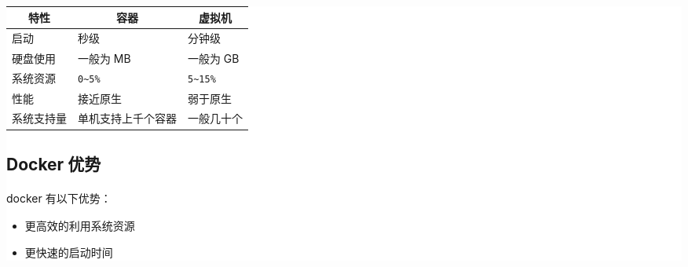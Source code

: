 <table><thead><tr data-style="border-width: 1px 0px 0px; border-right-style: initial; border-bottom-style: initial; border-left-style: initial; border-right-color: initial; border-bottom-color: initial; border-left-color: initial; border-top-style: solid; border-top-color: rgb(204, 204, 204); background-color: white;"><th data-style="border-top-width: 1px; border-color: rgb(204, 204, 204); text-align: left; background-color: rgb(240, 240, 240); font-size: 14px; color: rgb(89, 89, 89); min-width: 85px;">特性</th><th data-style="border-top-width: 1px; border-color: rgb(204, 204, 204); text-align: left; background-color: rgb(240, 240, 240); font-size: 14px; color: rgb(89, 89, 89); min-width: 85px;">容器</th><th data-style="border-top-width: 1px; border-color: rgb(204, 204, 204); text-align: left; background-color: rgb(240, 240, 240); font-size: 14px; color: rgb(89, 89, 89); min-width: 85px;">虚拟机</th></tr></thead><tbody><tr data-style="border-width: 1px 0px 0px; border-right-style: initial; border-bottom-style: initial; border-left-style: initial; border-right-color: initial; border-bottom-color: initial; border-left-color: initial; border-top-style: solid; border-top-color: rgb(204, 204, 204); background-color: white;"><td data-style="border-color: rgb(204, 204, 204); font-size: 14px; color: rgb(89, 89, 89); min-width: 85px;">启动</td><td data-style="border-color: rgb(204, 204, 204); font-size: 14px; color: rgb(89, 89, 89); min-width: 85px;">秒级</td><td data-style="border-color: rgb(204, 204, 204); font-size: 14px; color: rgb(89, 89, 89); min-width: 85px;">分钟级</td></tr><tr data-style="border-width: 1px 0px 0px; border-right-style: initial; border-bottom-style: initial; border-left-style: initial; border-right-color: initial; border-bottom-color: initial; border-left-color: initial; border-top-style: solid; border-top-color: rgb(204, 204, 204); background-color: rgb(248, 248, 248);"><td data-style="border-color: rgb(204, 204, 204); font-size: 14px; color: rgb(89, 89, 89); min-width: 85px;">硬盘使用</td><td data-style="border-color: rgb(204, 204, 204); font-size: 14px; color: rgb(89, 89, 89); min-width: 85px;">一般为 MB</td><td data-style="border-color: rgb(204, 204, 204); font-size: 14px; color: rgb(89, 89, 89); min-width: 85px;">一般为 GB</td></tr><tr data-style="border-width: 1px 0px 0px; border-right-style: initial; border-bottom-style: initial; border-left-style: initial; border-right-color: initial; border-bottom-color: initial; border-left-color: initial; border-top-style: solid; border-top-color: rgb(204, 204, 204); background-color: white;"><td data-style="border-color: rgb(204, 204, 204); font-size: 14px; color: rgb(89, 89, 89); min-width: 85px;">系统资源</td><td data-style="border-color: rgb(204, 204, 204); font-size: 14px; color: rgb(89, 89, 89); min-width: 85px;"><code>0~5%</code></td><td data-style="border-color: rgb(204, 204, 204); font-size: 14px; color: rgb(89, 89, 89); min-width: 85px;"><code>5~15%</code></td></tr><tr data-style="border-width: 1px 0px 0px; border-right-style: initial; border-bottom-style: initial; border-left-style: initial; border-right-color: initial; border-bottom-color: initial; border-left-color: initial; border-top-style: solid; border-top-color: rgb(204, 204, 204); background-color: rgb(248, 248, 248);"><td data-style="border-color: rgb(204, 204, 204); font-size: 14px; color: rgb(89, 89, 89); min-width: 85px;">性能</td><td data-style="border-color: rgb(204, 204, 204); font-size: 14px; color: rgb(89, 89, 89); min-width: 85px;">接近原生</td><td data-style="border-color: rgb(204, 204, 204); font-size: 14px; color: rgb(89, 89, 89); min-width: 85px;">弱于原生</td></tr><tr data-style="border-width: 1px 0px 0px; border-right-style: initial; border-bottom-style: initial; border-left-style: initial; border-right-color: initial; border-bottom-color: initial; border-left-color: initial; border-top-style: solid; border-top-color: rgb(204, 204, 204); background-color: white;"><td data-style="border-color: rgb(204, 204, 204); font-size: 14px; color: rgb(89, 89, 89); min-width: 85px;">系统支持量</td><td data-style="border-color: rgb(204, 204, 204); font-size: 14px; color: rgb(89, 89, 89); min-width: 85px;">单机支持上千个容器</td><td data-style="border-color: rgb(204, 204, 204); font-size: 14px; color: rgb(89, 89, 89); min-width: 85px;">一般几十个</td></tr></tbody></table>

Docker 优势
---------

docker 有以下优势：

*   更高效的利用系统资源
    
*   更快速的启动时间
    